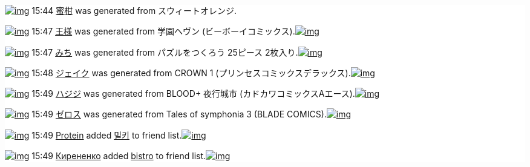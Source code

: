 [![img](http://www.deviantsart.com/2tpopa8.png)](http://www.barcodekanojo.com/kanojo/3173403/%E8%9C%9C%E6%9F%91) 15:44 [蜜柑](http://www.barcodekanojo.com/kanojo/3173403/%E8%9C%9C%E6%9F%91) was generated from スウィートオレンジ.

[![img](http://www.deviantsart.com/1gtrq92.png)](http://www.barcodekanojo.com/kanojo/3173404/%E7%8E%8B%E6%A7%98) 15:47 [王様](http://www.barcodekanojo.com/kanojo/3173404/%E7%8E%8B%E6%A7%98) was generated from 学園ヘヴン (ビーボーイコミックス).[![img](http://www.deviantsart.com/29avj13.jpeg)](http://www.barcodekanojo.com/product_images/barcode/5981590/1415342801/%E5%AD%A6%E5%9C%92%E3%83%98%E3%83%B4%E3%83%B3%20%28%E3%83%93%E3%83%BC%E3%83%9C%E3%83%BC%E3%82%A4%E3%82%B3%E3%83%9F%E3%83%83%E3%82%AF%E3%82%B9%29.jpg)

[![img](http://www.deviantsart.com/228m00b.png)](http://www.barcodekanojo.com/kanojo/3173405/%E3%81%BF%E3%81%A1) 15:47 [みち](http://www.barcodekanojo.com/kanojo/3173405/%E3%81%BF%E3%81%A1) was generated from パズルをつくろう 25ピース 2枚入り.[![img](http://www.deviantsart.com/s7nh55.jpeg)](http://www.barcodekanojo.com/product_images/barcode/2341098/1304036913/%E3%83%91%E3%82%BA%E3%83%AB%E3%82%92%E3%81%A4%E3%81%8F%E3%82%8D%E3%81%86%2025%E3%83%94%E3%83%BC%E3%82%B9%202%E6%9E%9A%E5%85%A5%E3%82%8A.jpg)

[![img](http://www.deviantsart.com/3gv16pb.png)](http://www.barcodekanojo.com/kanojo/3173406/%E3%82%B8%E3%82%A7%E3%82%A4%E3%82%AF) 15:48 [ジェイク](http://www.barcodekanojo.com/kanojo/3173406/%E3%82%B8%E3%82%A7%E3%82%A4%E3%82%AF) was generated from CROWN 1 (プリンセスコミックスデラックス).[![img](http://www.deviantsart.com/2ppntsu.jpeg)](http://www.barcodekanojo.com/product_images/barcode/5981592/1415342849/CROWN%201%20%28%E3%83%97%E3%83%AA%E3%83%B3%E3%82%BB%E3%82%B9%E3%82%B3%E3%83%9F%E3%83%83%E3%82%AF%E3%82%B9%E3%83%87%E3%83%A9%E3%83%83%E3%82%AF%E3%82%B9%29.jpg)

[![img](http://www.deviantsart.com/3vb60cv.png)](http://www.barcodekanojo.com/kanojo/3173407/%E3%83%8F%E3%82%B8%E3%82%B8) 15:49 [ハジジ](http://www.barcodekanojo.com/kanojo/3173407/%E3%83%8F%E3%82%B8%E3%82%B8) was generated from BLOOD+ 夜行城市 (カドカワコミックスAエース).[![img](http://www.deviantsart.com/r2akic.jpeg)](http://www.barcodekanojo.com/product_images/barcode/5981593/1415342885/BLOOD%2B%20%E5%A4%9C%E8%A1%8C%E5%9F%8E%E5%B8%82%20%28%E3%82%AB%E3%83%89%E3%82%AB%E3%83%AF%E3%82%B3%E3%83%9F%E3%83%83%E3%82%AF%E3%82%B9A%E3%82%A8%E3%83%BC%E3%82%B9%29.jpg)

[![img](http://www.deviantsart.com/c2d6ap.png)](http://www.barcodekanojo.com/kanojo/3173408/%E3%82%BC%E3%83%AD%E3%82%B9) 15:49 [ゼロス](http://www.barcodekanojo.com/kanojo/3173408/%E3%82%BC%E3%83%AD%E3%82%B9) was generated from Tales of symphonia 3 (BLADE COMICS).[![img](http://www.deviantsart.com/1g0938r.jpeg)](http://www.barcodekanojo.com/product_images/barcode/5981594/1415342918/Tales%20of%20symphonia%203%20%28BLADE%20COMICS%29.jpg)

[![img](http://www.deviantsart.com/31gav0i.jpeg)](http://www.barcodekanojo.com/user/489748/Protein) 15:49 [Protein](http://www.barcodekanojo.com/user/489748/Protein) added [밀키](http://www.barcodekanojo.com/kanojo/15514/%EB%B0%80%ED%82%A4) to friend list.[![img](http://www.deviantsart.com/10vf9n2.png)](http://www.barcodekanojo.com/kanojo/15514/%EB%B0%80%ED%82%A4)

[![img](http://www.deviantsart.com/2smf5s4.jpeg)](http://www.barcodekanojo.com/user/249882/%D0%9A%D0%B8%D1%80%D0%B5%D0%BD%D0%B5%D0%BD%D0%BA%D0%BE) 15:49 [Кирененко](http://www.barcodekanojo.com/user/249882/%D0%9A%D0%B8%D1%80%D0%B5%D0%BD%D0%B5%D0%BD%D0%BA%D0%BE) added [bistro](http://www.barcodekanojo.com/kanojo/227912/bistro) to friend list.[![img](http://www.deviantsart.com/163nbns.png)](http://www.barcodekanojo.com/kanojo/227912/bistro)

